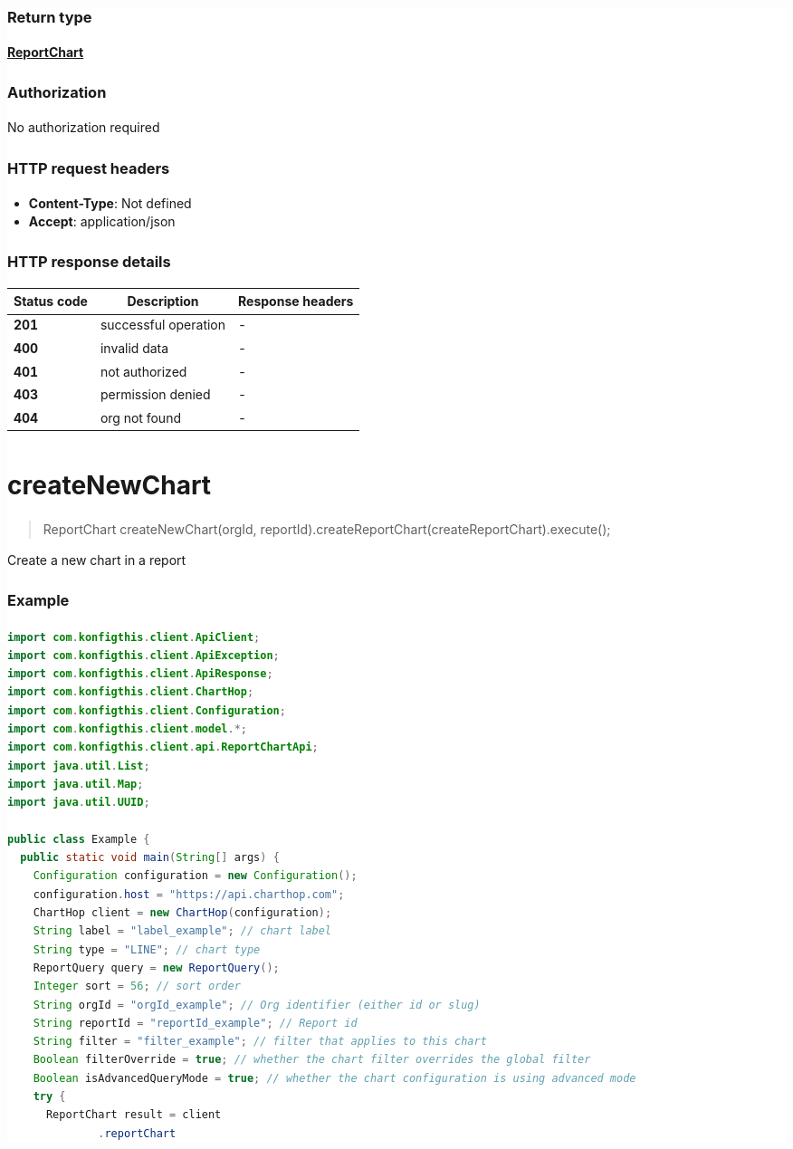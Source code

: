 ### Return type

[**ReportChart**](ReportChart.md)

### Authorization

No authorization required

### HTTP request headers

 - **Content-Type**: Not defined
 - **Accept**: application/json

### HTTP response details
| Status code | Description | Response headers |
|-------------|-------------|------------------|
| **201** | successful operation |  -  |
| **400** | invalid data |  -  |
| **401** | not authorized |  -  |
| **403** | permission denied |  -  |
| **404** | org not found |  -  |

<a name="createNewChart"></a>
# **createNewChart**
> ReportChart createNewChart(orgId, reportId).createReportChart(createReportChart).execute();

Create a new chart in a report



### Example
```java
import com.konfigthis.client.ApiClient;
import com.konfigthis.client.ApiException;
import com.konfigthis.client.ApiResponse;
import com.konfigthis.client.ChartHop;
import com.konfigthis.client.Configuration;
import com.konfigthis.client.model.*;
import com.konfigthis.client.api.ReportChartApi;
import java.util.List;
import java.util.Map;
import java.util.UUID;

public class Example {
  public static void main(String[] args) {
    Configuration configuration = new Configuration();
    configuration.host = "https://api.charthop.com";
    ChartHop client = new ChartHop(configuration);
    String label = "label_example"; // chart label
    String type = "LINE"; // chart type
    ReportQuery query = new ReportQuery();
    Integer sort = 56; // sort order
    String orgId = "orgId_example"; // Org identifier (either id or slug)
    String reportId = "reportId_example"; // Report id
    String filter = "filter_example"; // filter that applies to this chart
    Boolean filterOverride = true; // whether the chart filter overrides the global filter
    Boolean isAdvancedQueryMode = true; // whether the chart configuration is using advanced mode
    try {
      ReportChart result = client
              .reportChart
```